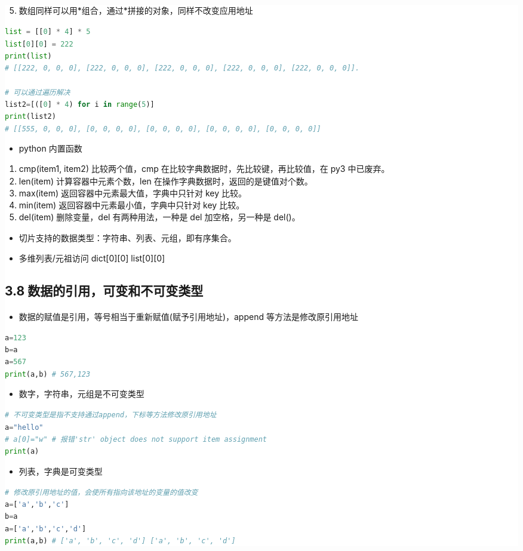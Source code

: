 5. 数组同样可以用\*组合，通过\*拼接的对象，同样不改变应用地址

```python
list = [[0] * 4] * 5
list[0][0] = 222
print(list)
# [[222, 0, 0, 0], [222, 0, 0, 0], [222, 0, 0, 0], [222, 0, 0, 0], [222, 0, 0, 0]].

# 可以通过遍历解决
list2=[([0] * 4) for i in range(5)]
print(list2)
# [[555, 0, 0, 0], [0, 0, 0, 0], [0, 0, 0, 0], [0, 0, 0, 0], [0, 0, 0, 0]]
```

- python 内置函数

1. cmp(item1, item2) 比较两个值，cmp 在比较字典数据时，先比较键，再比较值，在 py3 中已废弃。
2. len(item) 计算容器中元素个数，len 在操作字典数据时，返回的是键值对个数。
3. max(item) 返回容器中元素最大值，字典中只针对 key 比较。
4. min(item) 返回容器中元素最小值，字典中只针对 key 比较。
5. del(item) 删除变量，del 有两种用法，一种是 del 加空格，另一种是 del()。

- 切片支持的数据类型：字符串、列表、元组，即有序集合。

- 多维列表/元祖访问 dict[0][0] list[0][0]

## 3.8 数据的引用，可变和不可变类型

- 数据的赋值是引用，等号相当于重新赋值(赋予引用地址)，append 等方法是修改原引用地址

```python
a=123
b=a
a=567
print(a,b) # 567,123
```

- 数字，字符串，元组是不可变类型

```python
# 不可变类型是指不支持通过append，下标等方法修改原引用地址
a="hello"
# a[0]="w" # 报错'str' object does not support item assignment
print(a)
```

- 列表，字典是可变类型

```python
# 修改原引用地址的值，会使所有指向该地址的变量的值改变
a=['a','b','c']
b=a
a=['a','b','c','d']
print(a,b) # ['a', 'b', 'c', 'd'] ['a', 'b', 'c', 'd']
```
